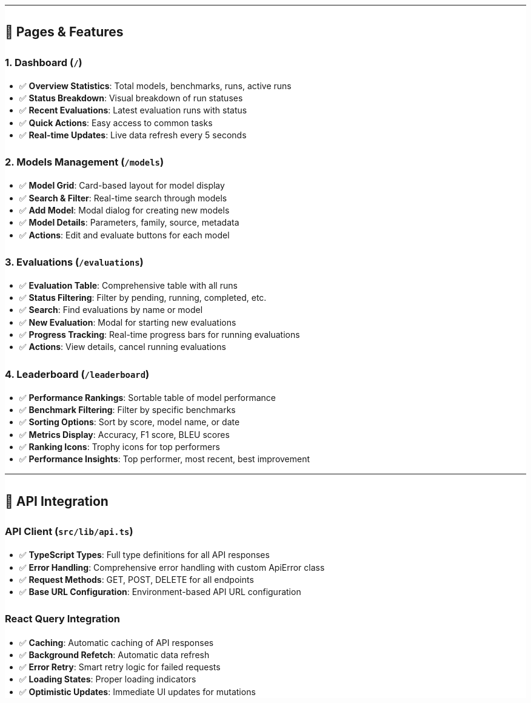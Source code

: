 ```
```

---

## 📱 **Pages & Features**

### **1. Dashboard (`/`)**
- ✅ **Overview Statistics**: Total models, benchmarks, runs, active runs
- ✅ **Status Breakdown**: Visual breakdown of run statuses
- ✅ **Recent Evaluations**: Latest evaluation runs with status
- ✅ **Quick Actions**: Easy access to common tasks
- ✅ **Real-time Updates**: Live data refresh every 5 seconds

### **2. Models Management (`/models`)**
- ✅ **Model Grid**: Card-based layout for model display
- ✅ **Search & Filter**: Real-time search through models
- ✅ **Add Model**: Modal dialog for creating new models
- ✅ **Model Details**: Parameters, family, source, metadata
- ✅ **Actions**: Edit and evaluate buttons for each model

### **3. Evaluations (`/evaluations`)**
- ✅ **Evaluation Table**: Comprehensive table with all runs
- ✅ **Status Filtering**: Filter by pending, running, completed, etc.
- ✅ **Search**: Find evaluations by name or model
- ✅ **New Evaluation**: Modal for starting new evaluations
- ✅ **Progress Tracking**: Real-time progress bars for running evaluations
- ✅ **Actions**: View details, cancel running evaluations

### **4. Leaderboard (`/leaderboard`)**
- ✅ **Performance Rankings**: Sortable table of model performance
- ✅ **Benchmark Filtering**: Filter by specific benchmarks
- ✅ **Sorting Options**: Sort by score, model name, or date
- ✅ **Metrics Display**: Accuracy, F1 score, BLEU scores
- ✅ **Ranking Icons**: Trophy icons for top performers
- ✅ **Performance Insights**: Top performer, most recent, best improvement

---

## 🔌 **API Integration**

### **API Client (`src/lib/api.ts`)**
- ✅ **TypeScript Types**: Full type definitions for all API responses
- ✅ **Error Handling**: Comprehensive error handling with custom ApiError class
- ✅ **Request Methods**: GET, POST, DELETE for all endpoints
- ✅ **Base URL Configuration**: Environment-based API URL configuration

### **React Query Integration**
- ✅ **Caching**: Automatic caching of API responses
- ✅ **Background Refetch**: Automatic data refresh
- ✅ **Error Retry**: Smart retry logic for failed requests
- ✅ **Loading States**: Proper loading indicators
- ✅ **Optimistic Updates**: Immediate UI updates for mutations
